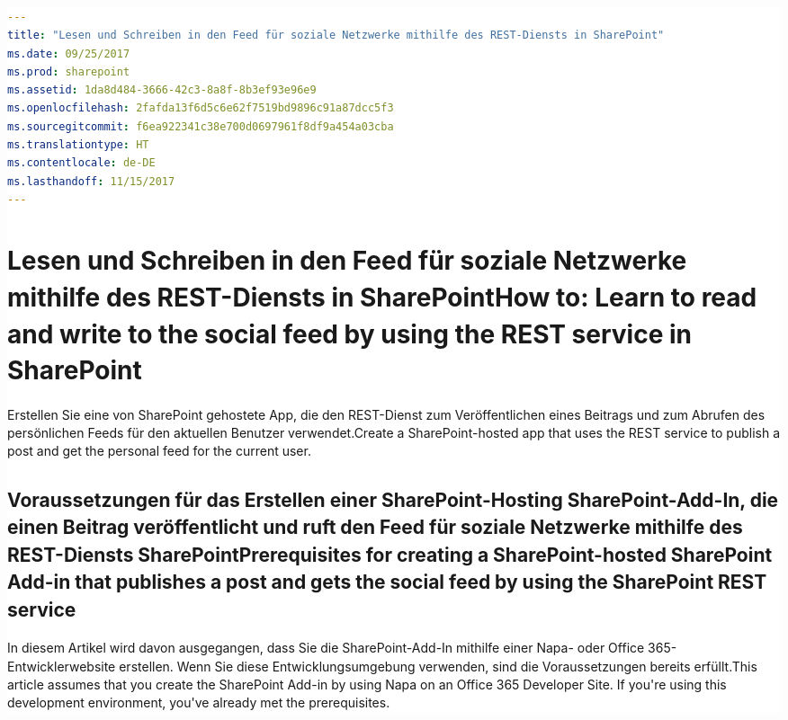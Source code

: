 ```yaml
---
title: "Lesen und Schreiben in den Feed für soziale Netzwerke mithilfe des REST-Diensts in SharePoint"
ms.date: 09/25/2017
ms.prod: sharepoint
ms.assetid: 1da8d484-3666-42c3-8a8f-8b3ef93e96e9
ms.openlocfilehash: 2fafda13f6d5c6e62f7519bd9896c91a87dcc5f3
ms.sourcegitcommit: f6ea922341c38e700d0697961f8df9a454a03cba
ms.translationtype: HT
ms.contentlocale: de-DE
ms.lasthandoff: 11/15/2017
---
```

# <a name="read-and-write-to-the-social-feed-by-using-the-rest-service-in-sharepoint"></a><span data-ttu-id="a9010-102">Lesen und Schreiben in den Feed für soziale Netzwerke mithilfe des REST-Diensts in SharePoint</span><span class="sxs-lookup"><span data-stu-id="a9010-102">How to: Learn to read and write to the social feed by using the REST service in SharePoint</span></span>

<span data-ttu-id="a9010-103">Erstellen Sie eine von SharePoint gehostete App, die den REST-Dienst zum Veröffentlichen eines Beitrags und zum Abrufen des persönlichen Feeds für den aktuellen Benutzer verwendet.</span><span class="sxs-lookup"><span data-stu-id="a9010-103">Create a SharePoint-hosted app that uses the REST service to publish a post and get the personal feed for the current user.</span></span>

## <a name="prerequisites-for-creating-a-sharepoint-hosted-sharepoint-add-in-that-publishes-a-post-and-gets-the-social-feed-by-using-the-sharepoint-rest-service"></a><span data-ttu-id="a9010-104">Voraussetzungen für das Erstellen einer SharePoint-Hosting SharePoint-Add-In, die einen Beitrag veröffentlicht und ruft den Feed für soziale Netzwerke mithilfe des REST-Diensts SharePoint</span><span class="sxs-lookup"><span data-stu-id="a9010-104">Prerequisites for creating a SharePoint-hosted SharePoint Add-in that publishes a post and gets the social feed by using the SharePoint REST service</span></span>
<span data-ttu-id="a9010-105"><a name="bkmk_Prereqs"> </a></span><span class="sxs-lookup"><span data-stu-id="a9010-105"><a name="bkmk_Prereqs"> </a></span></span>

<span data-ttu-id="a9010-p101">In diesem Artikel wird davon ausgegangen, dass Sie die SharePoint-Add-In mithilfe einer Napa- oder Office 365-Entwicklerwebsite erstellen. Wenn Sie diese Entwicklungsumgebung verwenden, sind die Voraussetzungen bereits erfüllt.</span><span class="sxs-lookup"><span data-stu-id="a9010-p101">This article assumes that you create the SharePoint Add-in by using Napa on an Office 365 Developer Site. If you're using this development environment, you've already met the prerequisites.</span></span>
  
    